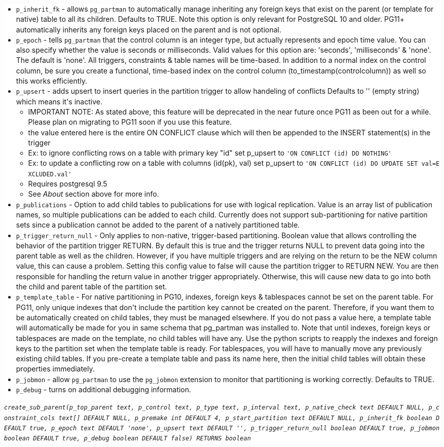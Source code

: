  * `p_inherit_fk` - allows `pg_partman` to automatically manage inheriting any foreign keys that exist on the parent (or template for native) table to all its children. Defaults to TRUE. Note this option is only relevant for PostgreSQL 10 and older. PG11+ automatically inherits any foreign keys placed on the parent and is not optional.
 * `p_epoch` - tells `pg_partman` that the control column is an integer type, but actually represents and epoch time value. You can also specify whether the value is seconds or milliseconds. Valid values for this option are: 'seconds', 'milliseconds' & 'none'. The default is 'none'. All triggers, constraints & table names will be time-based. In addition to a normal index on the control column, be sure you create a functional, time-based index on the control column (to_timestamp(controlcolumn)) as well so this works efficiently.
 * `p_upsert` - adds upsert to insert queries in the partition trigger to allow handeling of conflicts  Defaults to '' (empty string) which means it's inactive.
    + IMPORTANT NOTE: As stated above, this feature will be deprecated in the near future once PG11 as been out for a while. Please plan on migrating to PG11 soon if you use this feature.
    + the value entered here is the entire ON CONFLICT clause which will then be appended to the INSERT statement(s) in the trigger
    + Ex: to ignore conflicting rows on a table with primary key "id" set p_upsert to `'ON CONFLICT (id) DO NOTHING'`
	+ Ex: to update a conflicting row on a table with columns (id(pk), val) set p_upsert to `'ON CONFLICT (id) DO UPDATE SET val=EXCLUDED.val'`
	+ Requires postgresql 9.5
	+ See *About* section above for more info.
 * `p_publications` - Option to add child tables to publications for use with logical replication. Value is an array list of publication names, so multiple publications can be added to each child. Currently does not support sub-partitioning for native partition sets since a publication cannot be added to the parent of a natively partitioned table.
 * `p_trigger_return_null` - Only applies to non-native, trigger-based partitioning. Boolean value that allows controlling the behavior of the partition trigger RETURN. By default this is true and the trigger returns NULL to prevent data going into the parent table as well as the children. However, if you have multiple triggers and are relying on the return to be the NEW column value, this can cause a problem. Setting this config value to false will cause the partition trigger to RETURN NEW. You are then responsible for handling the return value in another trigger appropriately. Otherwise, this will cause new data to go into both the child and parent table of the partition set.
 * `p_template_table` - For native partitioning in PG10, indexes, foreign keys & tablespaces cannot be set on the parent table. For PG11, only unique indexes that don't include the partition key cannot be created on the parent. Therefore, if you want them to be automatically created on child tables, they must be managed elsewhere. If you do not pass a value here, a template table will automatically be made for you in same schema that pg_partman was installed to. Note that until indexes, foreign keys or tablespaces are made on the template, no child tables will have any. Use the python scripts to reapply the indexes and foreign keys to the partition set when the template table is ready. For tablespaces, you will have to manually move any previously existing child tables. If you pre-create a template table and pass its name here, then the initial child tables will obtain these properties immediately.
 * `p_jobmon` - allow `pg_partman` to use the `pg_jobmon` extension to monitor that partitioning is working correctly. Defaults to TRUE.
 * `p_debug` - turns on additional debugging information.


*`create_sub_parent(p_top_parent text, p_control text, p_type text, p_interval text, p_native_check text DEFAULT NULL, p_constraint_cols text[] DEFAULT NULL, p_premake int DEFAULT 4, p_start_partition text DEFAULT NULL, p_inherit_fk boolean DEFAULT true, p_epoch text DEFAULT 'none', p_upsert text DEFAULT '', p_trigger_return_null boolean DEFAULT true, p_jobmon boolean DEFAULT true, p_debug boolean DEFAULT false) RETURNS boolean`*
